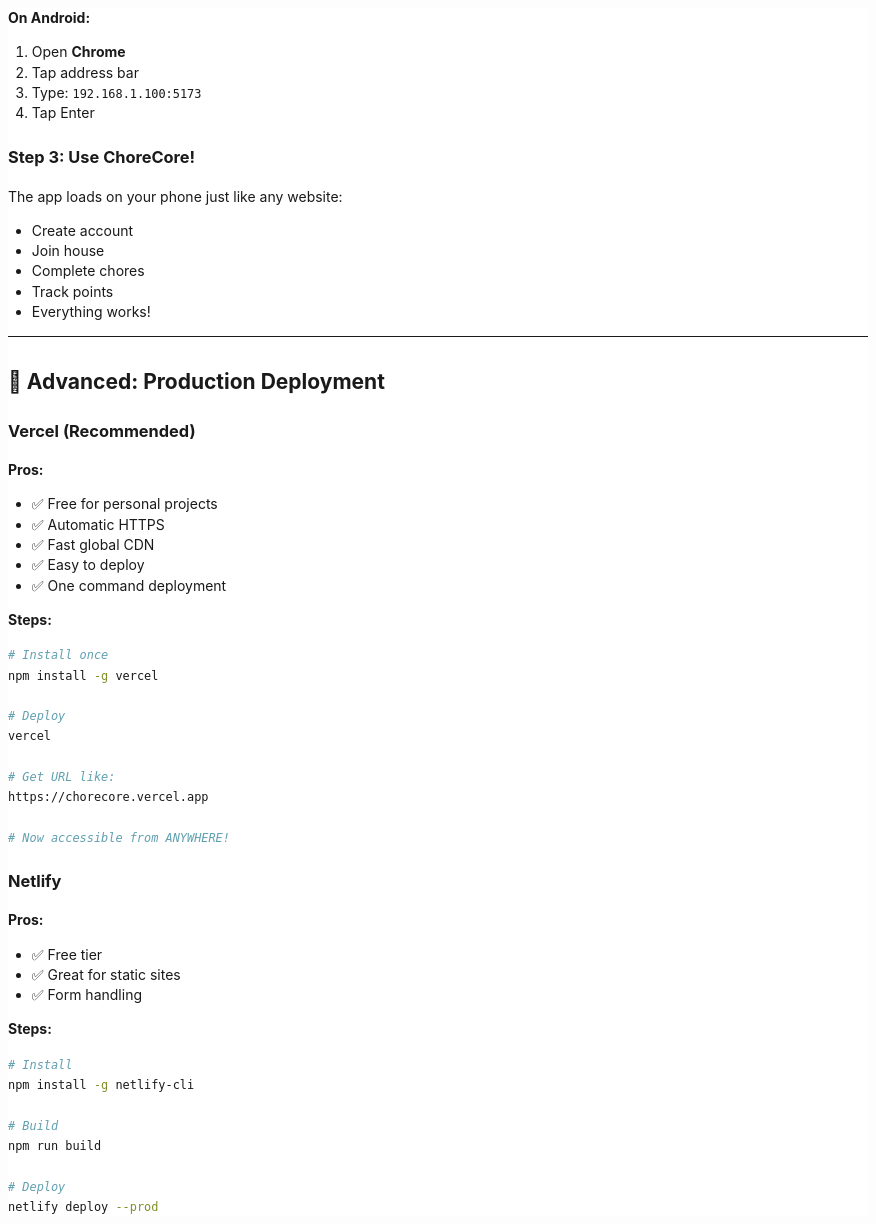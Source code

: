 **On Android:**
1. Open **Chrome**
2. Tap address bar
3. Type: `192.168.1.100:5173`
4. Tap Enter

### Step 3: Use ChoreCore!

The app loads on your phone just like any website:
- Create account
- Join house
- Complete chores
- Track points
- Everything works!

---

## 🚀 Advanced: Production Deployment

### Vercel (Recommended)

**Pros:**
- ✅ Free for personal projects
- ✅ Automatic HTTPS
- ✅ Fast global CDN
- ✅ Easy to deploy
- ✅ One command deployment

**Steps:**
```bash
# Install once
npm install -g vercel

# Deploy
vercel

# Get URL like:
https://chorecore.vercel.app

# Now accessible from ANYWHERE!
```

### Netlify

**Pros:**
- ✅ Free tier
- ✅ Great for static sites
- ✅ Form handling

**Steps:**
```bash
# Install
npm install -g netlify-cli

# Build
npm run build

# Deploy
netlify deploy --prod
```
